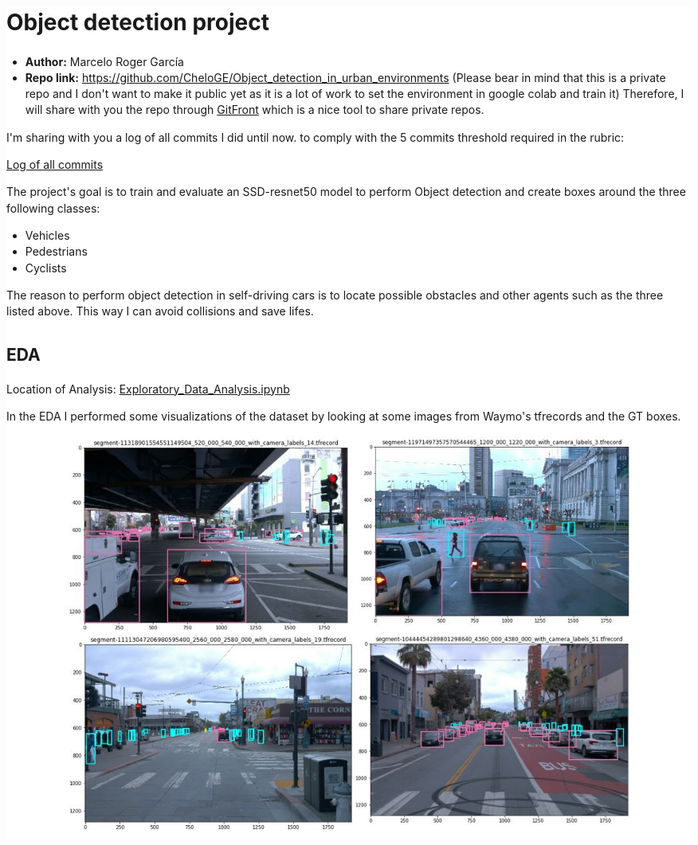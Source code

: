 # Object detection project

* **Author:** Marcelo Roger García
* **Repo link:** https://github.com/CheloGE/Object_detection_in_urban_environments (Please bear in mind that this is a private repo and I don't want to make it public yet as it is a lot of work to set the environment in google colab and train it) Therefore, I will share with you the repo through [GitFront](https://console.gitfront.io/) which is a nice tool to share private repos. 

I'm sharing with you a log of all commits I did until now. to comply with the 5 commits threshold required in the rubric:

[Log of all commits](/Images/LOG_commits.pdf)



The project's goal is to train and evaluate an SSD-resnet50 model to perform Object detection and create boxes around the three following classes:

* Vehicles
* Pedestrians
* Cyclists

The reason to perform object detection in self-driving cars is to locate possible obstacles and other agents such as the three listed above. This way I can avoid collisions and save lifes.

## EDA 

Location of Analysis: [Exploratory_Data_Analysis.ipynb](Exploratory_Data_Analysis.ipynb)

In the EDA I performed some visualizations of the dataset by looking at some images from Waymo's tfrecords and the GT boxes.

<p align="center"><img src=./Images/EDA_1.JPG height="500"/></p>
